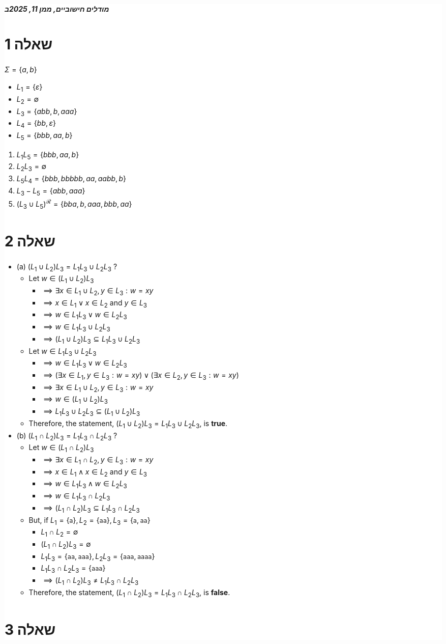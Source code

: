 ##### מודלים חישוביים, ממן 11, 2025ב

# שאלה 1
$\Sigma = \{a,b\}$

- $L_1=\{\varepsilon\}$
- $L_2=\emptyset$
- $L_3=\{abb,b,aaa\}$
- $L_4=\{bb,\varepsilon\}$
- $L_5=\{bbb,aa,b\}$

1. $L_1 L_5 = \{ bbb, aa, b \}$
2. $L_2 L_3 = \emptyset$
3. $L_5 L_4 = \{ bbb, bbbbb, aa, aabb, b \}$
4. $L_3 - L_5 = \{ abb, aaa \}$
5. $(L_3 \cup L_5)^{\mathcal{R}} = \{ bba, b, aaa, bbb, aa \}$

# שאלה 2

- (a) $(L_{1}\cup L_{2})L_{3}= L_{1}L_{3}\cup L_{2}L_{3}$ ?
	- Let $w\in (L_{1}\cup L_{2})L_{3}$
		- $\implies \exists x\in L_{1}\cup L_{2}, y\in L_{3} : w=xy$
		- $\implies x\in L_{1}\lor x\in L_{2}$ and $y\in L_{3}$
		- $\implies w\in L_{1}L_{3}\lor w\in L_{2}L_{3}$
		- $\implies w\in L_{1}L_{3}\cup L_{2}L_{3}$
		- $\implies (L_{1}\cup L_{2})L_{3}\subseteq L_{1}L_{3}\cup L_{2}L_{3}$
	- Let $w\in L_{1}L_{3}\cup L_{2}L_{3}$
		- $\implies w\in L_{1}L_{3}\lor w\in L_{2}L_{3}$
		- $\implies (\exists x\in L_{1}, y\in L_{3} : w=xy)\lor (\exists x\in L_{2}, y\in L_{3} : w=xy)$
		- $\implies \exists x\in L_{1}\cup L_{2}, y\in L_{3} : w=xy$
		- $\implies w\in (L_{1}\cup L_{2})L_{3}$
		- $\implies L_{1}L_{3}\cup L_{2}L_{3}\subseteq (L_{1}\cup L_{2})L_{3}$
	- Therefore, the statement, $(L_{1}\cup L_{2})L_{3}= L_{1}L_{3}\cup L_{2}L_{3}$, is **true**.
- (b) $(L_{1}\cap L_{2})L_{3}=L_{1}L_{3}\cap L_{2}L_{3}$ ?
	- Let $w\in (L_{1}\cap L_{2})L_{3}$
		- $\implies \exists x\in L_{1}\cap L_{2}, y\in L_{3} : w=xy$
		- $\implies x\in L_{1}\land x\in L_{2}$ and $y\in L_{3}$
		- $\implies w\in L_{1}L_{3}\land w\in L_{2}L_{3}$
		- $\implies w\in L_{1}L_{3}\cap L_{2}L_{3}$
		- $\implies (L_{1}\cap L_{2})L_{3}\subseteq L_{1}L_{3}\cap L_{2}L_{3}$
	- But, if $L_{1}=\{\texttt{a}\},L_{2}=\{\texttt{aa}\}, L_{3}=\{\texttt{a},\texttt{aa}\}$  
		- $L_{1}\cap L_{2}=\emptyset$
		- $(L_{1}\cap L_{2})L_{3}=\emptyset$
		- $L_{1}L_{3} = \{\texttt{aa},\texttt{aaa}\}, L_{2}L_{3}=\{\texttt{aaa},\texttt{aaaa}\}$
		- $L_{1}L_{3}\cap L_{2}L_{3}=\{\texttt{aaa}\}$ 
		- $\implies (L_{1}\cap L_{2})L_{3}\neq L_{1}L_{3}\cap L_{2}L_{3}$
	- Therefore, the statement, $(L_{1}\cap L_{2})L_{3}=L_{1}L_{3}\cap L_{2}L_{3}$, is **false**.

# שאלה 3
